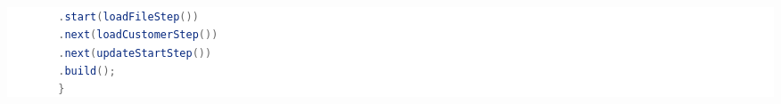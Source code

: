```java
        .start(loadFileStep())
        .next(loadCustomerStep())
        .next(updateStartStep())
        .build();
        }
```